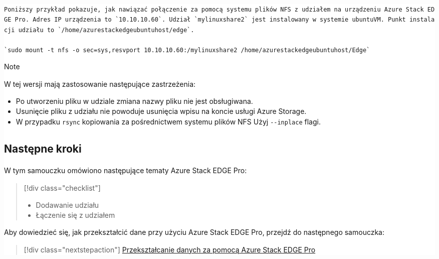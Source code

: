     Poniższy przykład pokazuje, jak nawiązać połączenie za pomocą systemu plików NFS z udziałem na urządzeniu Azure Stack EDGE Pro. Adres IP urządzenia to `10.10.10.60`. Udział `mylinuxshare2` jest instalowany w systemie ubuntuVM. Punkt instalacji udziału to `/home/azurestackedgeubuntuhost/edge`.

    `sudo mount -t nfs -o sec=sys,resvport 10.10.10.60:/mylinuxshare2 /home/azurestackedgeubuntuhost/Edge`

> [!NOTE] 
> W tej wersji mają zastosowanie następujące zastrzeżenia:
> - Po utworzeniu pliku w udziale zmiana nazwy pliku nie jest obsługiwana. 
> - Usunięcie pliku z udziału nie powoduje usunięcia wpisu na koncie usługi Azure Storage.
> - W przypadku `rsync` kopiowania za pośrednictwem systemu plików NFS Użyj `--inplace` flagi. 

## <a name="next-steps"></a>Następne kroki

W tym samouczku omówiono następujące tematy Azure Stack EDGE Pro:

> [!div class="checklist"]
> * Dodawanie udziału
> * Łączenie się z udziałem

Aby dowiedzieć się, jak przekształcić dane przy użyciu Azure Stack EDGE Pro, przejdź do następnego samouczka:

> [!div class="nextstepaction"]
> [Przekształcanie danych za pomocą Azure Stack EDGE Pro](./azure-stack-edge-j-series-deploy-configure-compute.md)